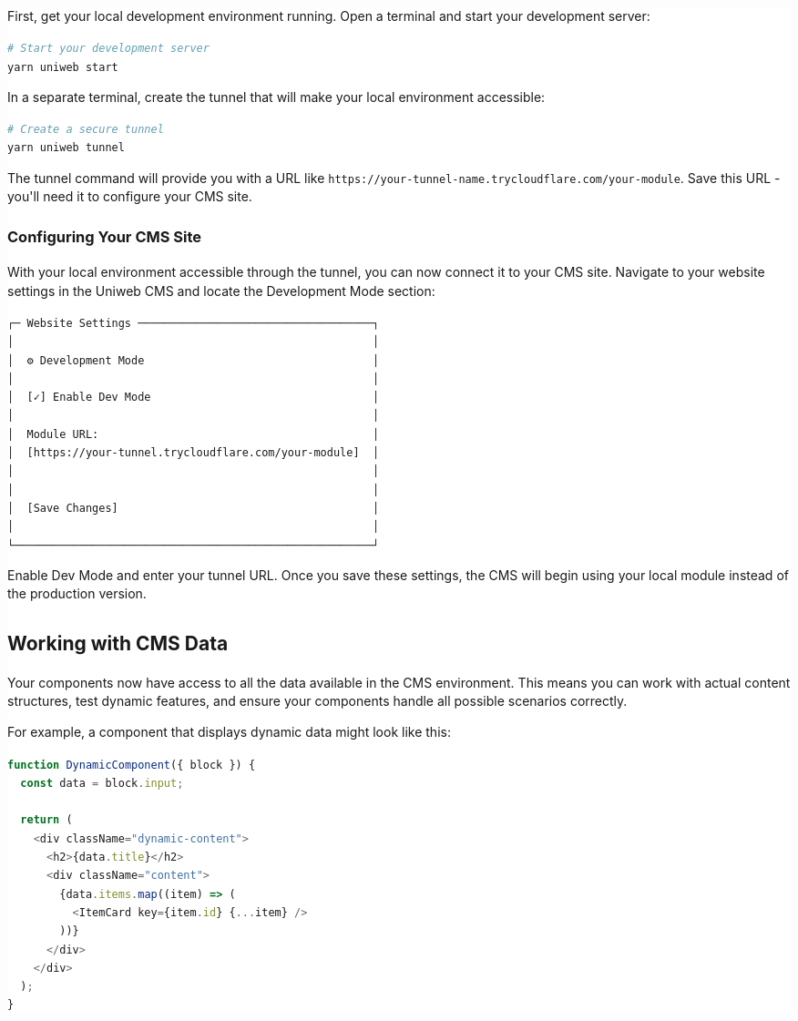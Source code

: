 First, get your local development environment running. Open a terminal and start your development server:

```bash
# Start your development server
yarn uniweb start
```

In a separate terminal, create the tunnel that will make your local environment accessible:

```bash
# Create a secure tunnel
yarn uniweb tunnel
```

The tunnel command will provide you with a URL like `https://your-tunnel-name.trycloudflare.com/your-module`. Save this URL - you'll need it to configure your CMS site.

### Configuring Your CMS Site

With your local environment accessible through the tunnel, you can now connect it to your CMS site. Navigate to your website settings in the Uniweb CMS and locate the Development Mode section:

```
┌─ Website Settings ────────────────────────────────────┐
│                                                       │
│  ⚙️ Development Mode                                   │
│                                                       │
│  [✓] Enable Dev Mode                                  │
│                                                       │
│  Module URL:                                          │
│  [https://your-tunnel.trycloudflare.com/your-module]  │
│                                                       │
│                                                       │
│  [Save Changes]                                       │
│                                                       │
└───────────────────────────────────────────────────────┘
```

Enable Dev Mode and enter your tunnel URL. Once you save these settings, the CMS will begin using your local module instead of the production version.

## Working with CMS Data

Your components now have access to all the data available in the CMS environment. This means you can work with actual content structures, test dynamic features, and ensure your components handle all possible scenarios correctly.

For example, a component that displays dynamic data might look like this:

```javascript
function DynamicComponent({ block }) {
  const data = block.input;

  return (
    <div className="dynamic-content">
      <h2>{data.title}</h2>
      <div className="content">
        {data.items.map((item) => (
          <ItemCard key={item.id} {...item} />
        ))}
      </div>
    </div>
  );
}
```
